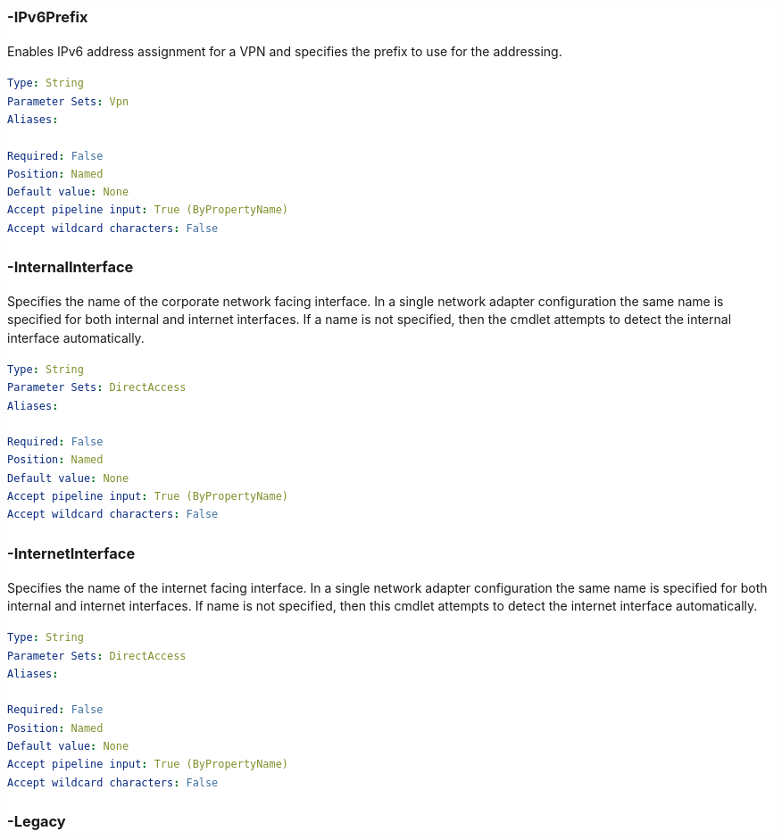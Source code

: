 ### -IPv6Prefix
Enables IPv6 address assignment for a VPN and specifies the prefix to use for the addressing.

```yaml
Type: String
Parameter Sets: Vpn
Aliases: 

Required: False
Position: Named
Default value: None
Accept pipeline input: True (ByPropertyName)
Accept wildcard characters: False
```

### -InternalInterface
Specifies the name of the corporate network facing interface.
In a single network adapter configuration the same name is specified for both internal and internet interfaces. 
If a name is not specified, then the cmdlet attempts to detect the internal interface automatically.

```yaml
Type: String
Parameter Sets: DirectAccess
Aliases: 

Required: False
Position: Named
Default value: None
Accept pipeline input: True (ByPropertyName)
Accept wildcard characters: False
```

### -InternetInterface
Specifies the name of the internet facing interface.
In a single network adapter configuration the same name is specified for both internal and internet interfaces. 
If name is not specified, then this cmdlet attempts to detect the internet interface automatically.

```yaml
Type: String
Parameter Sets: DirectAccess
Aliases: 

Required: False
Position: Named
Default value: None
Accept pipeline input: True (ByPropertyName)
Accept wildcard characters: False
```

### -Legacy
